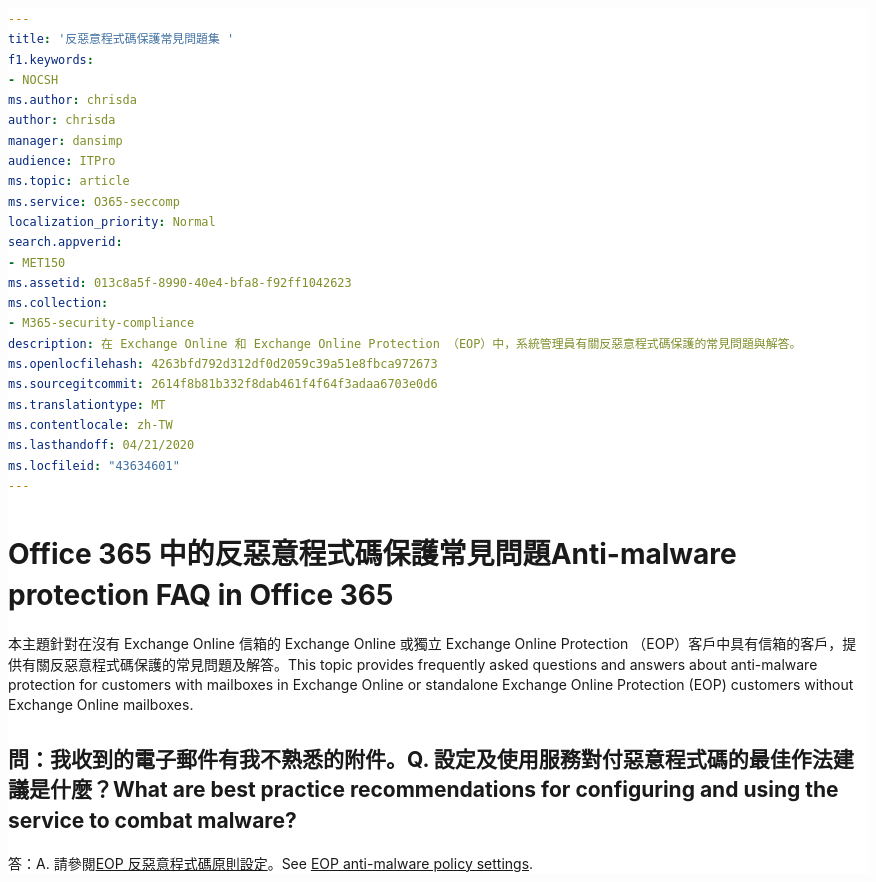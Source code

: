 ```yaml
---
title: '反惡意程式碼保護常見問題集 '
f1.keywords:
- NOCSH
ms.author: chrisda
author: chrisda
manager: dansimp
audience: ITPro
ms.topic: article
ms.service: O365-seccomp
localization_priority: Normal
search.appverid:
- MET150
ms.assetid: 013c8a5f-8990-40e4-bfa8-f92ff1042623
ms.collection:
- M365-security-compliance
description: 在 Exchange Online 和 Exchange Online Protection （EOP）中，系統管理員有關反惡意程式碼保護的常見問題與解答。
ms.openlocfilehash: 4263bfd792d312df0d2059c39a51e8fbca972673
ms.sourcegitcommit: 2614f8b81b332f8dab461f4f64f3adaa6703e0d6
ms.translationtype: MT
ms.contentlocale: zh-TW
ms.lasthandoff: 04/21/2020
ms.locfileid: "43634601"
---
```

# <a name="anti-malware-protection-faq-in-office-365"></a><span data-ttu-id="5517d-103">Office 365 中的反惡意程式碼保護常見問題</span><span class="sxs-lookup"><span data-stu-id="5517d-103">Anti-malware protection FAQ in Office 365</span></span>

<span data-ttu-id="5517d-104">本主題針對在沒有 Exchange Online 信箱的 Exchange Online 或獨立 Exchange Online Protection （EOP）客戶中具有信箱的客戶，提供有關反惡意程式碼保護的常見問題及解答。</span><span class="sxs-lookup"><span data-stu-id="5517d-104">This topic provides frequently asked questions and answers about anti-malware protection for customers with mailboxes in Exchange Online or standalone Exchange Online Protection (EOP) customers without Exchange Online mailboxes.</span></span>

## <a name="q-what-are-best-practice-recommendations-for-configuring-and-using-the-service-to-combat-malware"></a><span data-ttu-id="5517d-105">問：我收到的電子郵件有我不熟悉的附件。</span><span class="sxs-lookup"><span data-stu-id="5517d-105">Q.</span></span> <span data-ttu-id="5517d-106">設定及使用服務對付惡意程式碼的最佳作法建議是什麼？</span><span class="sxs-lookup"><span data-stu-id="5517d-106">What are best practice recommendations for configuring and using the service to combat malware?</span></span>

<span data-ttu-id="5517d-107">答：</span><span class="sxs-lookup"><span data-stu-id="5517d-107">A.</span></span> <span data-ttu-id="5517d-108">請參閱[EOP 反惡意程式碼原則設定](recommended-settings-for-eop-and-office365-atp.md#eop-anti-malware-policy-settings)。</span><span class="sxs-lookup"><span data-stu-id="5517d-108">See [EOP anti-malware policy settings](recommended-settings-for-eop-and-office365-atp.md#eop-anti-malware-policy-settings).</span></span>
